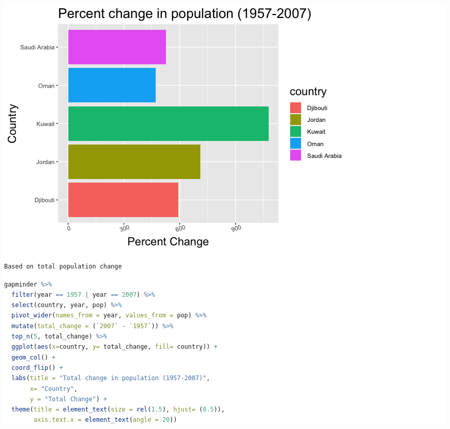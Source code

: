 ![](hw11_files/figure-html/unnamed-chunk-11-1.png)


    Based on total population change

```r
gapminder %>%
  filter(year == 1957 | year == 2007) %>%
  select(country, year, pop) %>%
  pivot_wider(names_from = year, values_from = pop) %>%
  mutate(total_change = (`2007` - `1957`)) %>%
  top_n(5, total_change) %>%
  ggplot(aes(x=country, y= total_change, fill= country)) + 
  geom_col() + 
  coord_flip() +
  labs(title = "Total change in population (1957-2007)", 
       x= "Country",
       y = "Total Change") + 
  theme(title = element_text(size = rel(1.5), hjust= (0.5)),
        axis.text.x = element_text(angle = 20)) 
```
